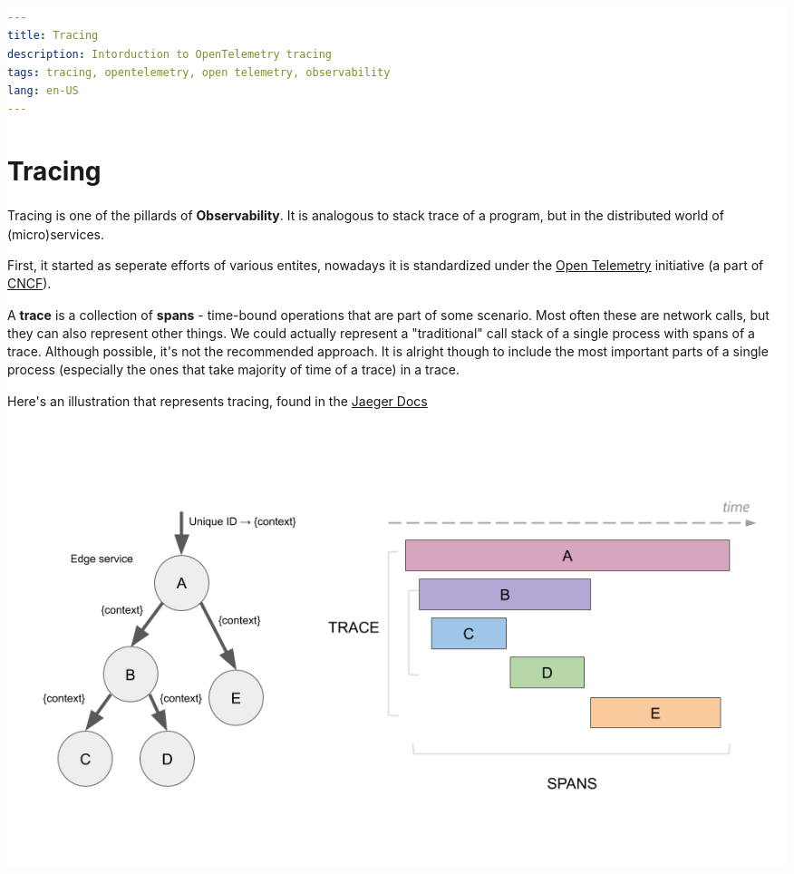 ```yaml
---
title: Tracing
description: Intorduction to OpenTelemetry tracing
tags: tracing, opentelemetry, open telemetry, observability
lang: en-US
---
```


# Tracing

Tracing is one of the pillards of **Observability**. It is analogous to stack
trace of a program, but in the distributed world of (micro)services.

First, it started as seperate efforts of various entites, nowadays it is
standardized under the [Open Telemetry](https://opentelemetry.io/) initiative (a
part of [CNCF](https://www.cncf.io/)).

A **trace** is a collection of **spans** - time-bound operations that are part
of some scenario. Most often these are network calls, but they can also
represent other things. We could  actually represent a "traditional" call stack
of a single process with spans of a trace. Although possible, it's not the
recommended approach. It is alright though to include the most important parts
of a single process (especially the ones that take majority of time of a trace)
in a trace.

Here's an illustration that represents tracing, found in the [Jaeger
Docs](https://www.jaegertracing.io/docs/1.41/architecture/)

![Jaeger Example](./assets/jaeger-example.png)
